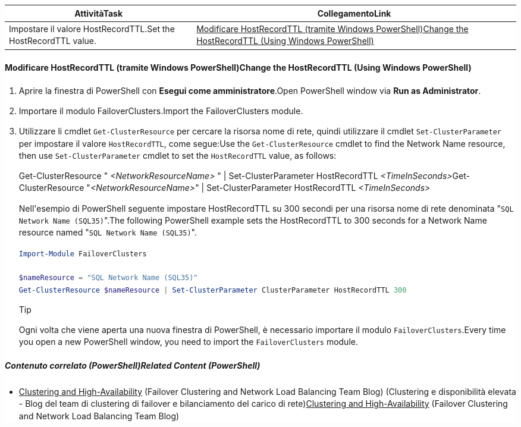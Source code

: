 |<span data-ttu-id="090a9-230">Attività</span><span class="sxs-lookup"><span data-stu-id="090a9-230">Task</span></span>|<span data-ttu-id="090a9-231">Collegamento</span><span class="sxs-lookup"><span data-stu-id="090a9-231">Link</span></span>|  
|----------|----------|  
|<span data-ttu-id="090a9-232">Impostare il valore HostRecordTTL.</span><span class="sxs-lookup"><span data-stu-id="090a9-232">Set the HostRecordTTL value.</span></span>|[<span data-ttu-id="090a9-233">Modificare HostRecordTTL (tramite Windows PowerShell)</span><span class="sxs-lookup"><span data-stu-id="090a9-233">Change the HostRecordTTL (Using Windows PowerShell)</span></span>](#ChangeHostRecordTTLps)|  
  
####  <a name="change-the-hostrecordttl-using-windows-powershell"></a><a name="ChangeHostRecordTTLps"></a> <span data-ttu-id="090a9-234">Modificare HostRecordTTL (tramite Windows PowerShell)</span><span class="sxs-lookup"><span data-stu-id="090a9-234">Change the HostRecordTTL (Using Windows PowerShell)</span></span>  
  
1.  <span data-ttu-id="090a9-235">Aprire la finestra di PowerShell con **Esegui come amministratore**.</span><span class="sxs-lookup"><span data-stu-id="090a9-235">Open PowerShell window via **Run as Administrator**.</span></span>  
  
2.  <span data-ttu-id="090a9-236">Importare il modulo FailoverClusters.</span><span class="sxs-lookup"><span data-stu-id="090a9-236">Import the FailoverClusters module.</span></span>  
  
3.  <span data-ttu-id="090a9-237">Utilizzare li cmdlet `Get-ClusterResource` per cercare la risorsa nome di rete, quindi utilizzare il cmdlet `Set-ClusterParameter` per impostare il valore `HostRecordTTL`, come segue:</span><span class="sxs-lookup"><span data-stu-id="090a9-237">Use the `Get-ClusterResource` cmdlet to find the Network Name resource, then use `Set-ClusterParameter` cmdlet to set the `HostRecordTTL` value, as follows:</span></span>  
  
     <span data-ttu-id="090a9-238">Get-ClusterResource " *\<NetworkResourceName>* " | Set-ClusterParameter HostRecordTTL *\<TimeInSeconds>*</span><span class="sxs-lookup"><span data-stu-id="090a9-238">Get-ClusterResource "*\<NetworkResourceName>*" | Set-ClusterParameter HostRecordTTL *\<TimeInSeconds>*</span></span>  
  
     <span data-ttu-id="090a9-239">Nell'esempio di PowerShell seguente impostare HostRecordTTL su 300 secondi per una risorsa nome di rete denominata "`SQL Network Name (SQL35)`".</span><span class="sxs-lookup"><span data-stu-id="090a9-239">The following PowerShell example sets the HostRecordTTL to 300 seconds for a Network Name resource named "`SQL Network Name (SQL35)`".</span></span>  
  
    ```powershell
    Import-Module FailoverClusters  
  
    $nameResource = "SQL Network Name (SQL35)"  
    Get-ClusterResource $nameResource | Set-ClusterParameter ClusterParameter HostRecordTTL 300  
    ```  
  
    > [!TIP]  
    >  <span data-ttu-id="090a9-240">Ogni volta che viene aperta una nuova finestra di PowerShell, è necessario importare il modulo `FailoverClusters`.</span><span class="sxs-lookup"><span data-stu-id="090a9-240">Every time you open a new PowerShell window, you need to import the `FailoverClusters` module.</span></span>  
  
##### <a name="related-content-powershell"></a><span data-ttu-id="090a9-241">Contenuto correlato (PowerShell)</span><span class="sxs-lookup"><span data-stu-id="090a9-241">Related Content (PowerShell)</span></span>  
  
-   <span data-ttu-id="090a9-242">[Clustering and High-Availability](https://techcommunity.microsoft.com/t5/failover-clustering/bg-p/FailoverClustering) (Failover Clustering and Network Load Balancing Team Blog) (Clustering e disponibilità elevata - Blog del team di clustering di failover e bilanciamento del carico di rete)</span><span class="sxs-lookup"><span data-stu-id="090a9-242">[Clustering and High-Availability](https://techcommunity.microsoft.com/t5/failover-clustering/bg-p/FailoverClustering) (Failover Clustering and Network Load Balancing Team Blog)</span></span>  
  